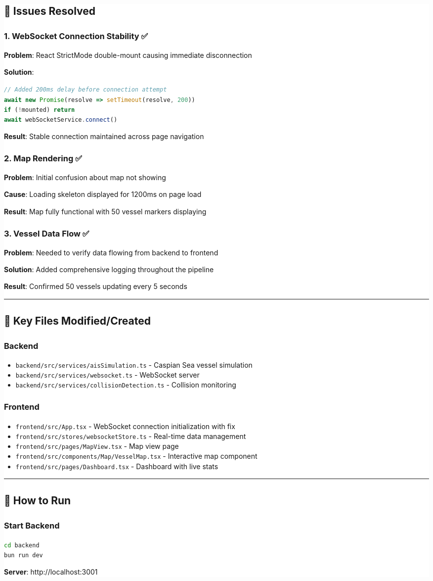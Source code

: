 
## 🐛 Issues Resolved

### 1. WebSocket Connection Stability ✅
**Problem**: React StrictMode double-mount causing immediate disconnection

**Solution**: 
```typescript
// Added 200ms delay before connection attempt
await new Promise(resolve => setTimeout(resolve, 200))
if (!mounted) return
await webSocketService.connect()
```

**Result**: Stable connection maintained across page navigation

### 2. Map Rendering ✅
**Problem**: Initial confusion about map not showing

**Cause**: Loading skeleton displayed for 1200ms on page load

**Result**: Map fully functional with 50 vessel markers displaying

### 3. Vessel Data Flow ✅
**Problem**: Needed to verify data flowing from backend to frontend

**Solution**: Added comprehensive logging throughout the pipeline

**Result**: Confirmed 50 vessels updating every 5 seconds

---

## 📁 Key Files Modified/Created

### Backend
- `backend/src/services/aisSimulation.ts` - Caspian Sea vessel simulation
- `backend/src/services/websocket.ts` - WebSocket server
- `backend/src/services/collisionDetection.ts` - Collision monitoring

### Frontend
- `frontend/src/App.tsx` - WebSocket connection initialization with fix
- `frontend/src/stores/websocketStore.ts` - Real-time data management
- `frontend/src/pages/MapView.tsx` - Map view page
- `frontend/src/components/Map/VesselMap.tsx` - Interactive map component
- `frontend/src/pages/Dashboard.tsx` - Dashboard with live stats

---

## 🚀 How to Run

### Start Backend
```bash
cd backend
bun run dev
```
**Server**: http://localhost:3001
